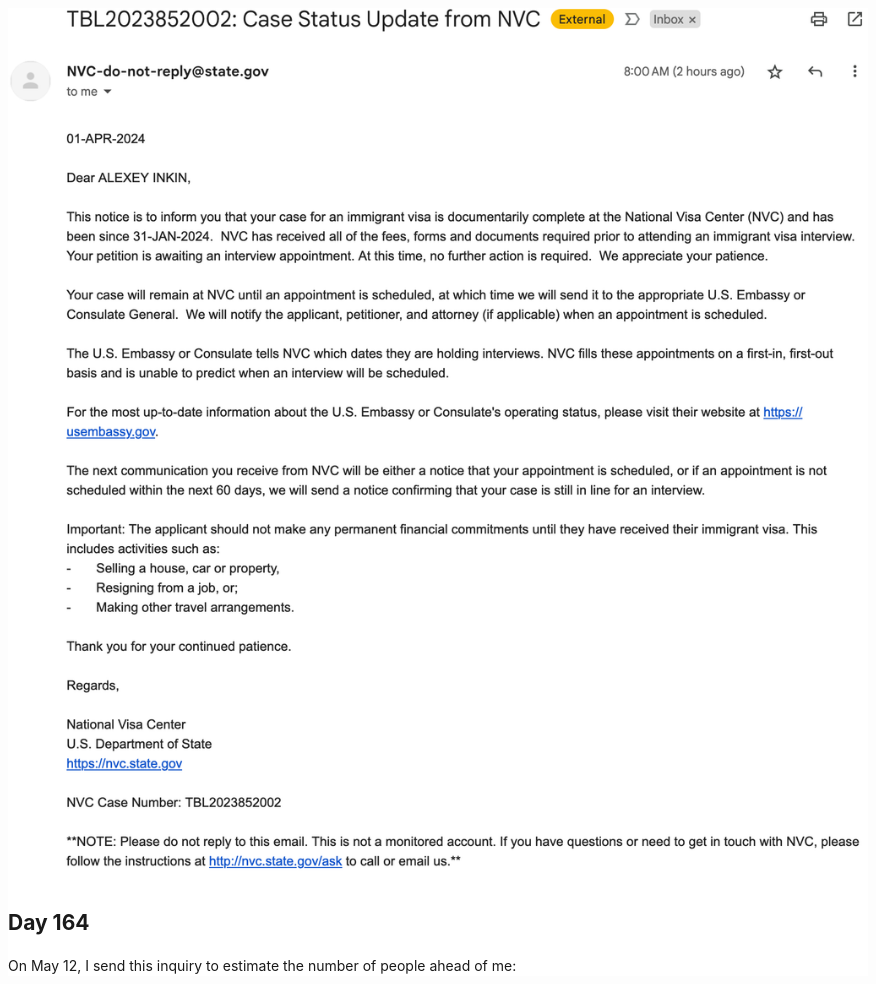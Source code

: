 ![](media/123_wait.png)

## Day 164

On May 12, I send this inquiry
to estimate the number of people ahead of me:
